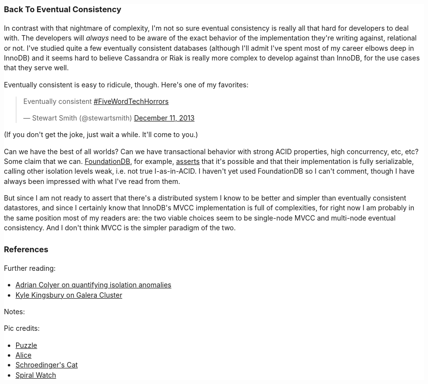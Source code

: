 ### Back To Eventual Consistency

In contrast with that nightmare of complexity, I'm not so sure eventual
consistency is really all that hard for developers to deal with. The developers
will *always* need to be aware of the exact behavior of the implementation
they're writing against, relational or not. I've studied quite a few eventually
consistent databases (although I'll admit I've spent most of my career elbows
deep in InnoDB) and it seems hard to believe Cassandra or Riak is really more
complex to develop against than InnoDB, for the use cases that they serve well.

Eventually consistent is easy to ridicule, though. Here's one of my favorites:

<blockquote class="twitter-tweet" lang="en"><p>Eventually consistent <a href="//twitter.com/hashtag/FiveWordTechHorrors?src=hash">#FiveWordTechHorrors</a></p>&mdash; Stewart Smith (@stewartsmith) <a href="//twitter.com/stewartsmith/status/410651205615230976">December 11, 2013</a></blockquote> <script async src="//platform.twitter.com/widgets.js" charset="utf-8"></script>

(If you don't get the joke, just wait a while. It'll come to you.)

Can we have the best of all worlds? Can we have transactional behavior with
strong ACID properties, high concurrency, etc, etc? Some claim that we can.
[FoundationDB](//foundationdb.com/), for example, [asserts](//foundationdb.com/acid-claims) that
it's possible and that their implementation is fully serializable, calling other
isolation levels weak, i.e.  not true I-as-in-ACID. I haven't yet used
FoundationDB so I can't comment, though I have always been impressed with what
I've read from them.

But since I am not ready to assert that there's a distributed system I know to
be better and simpler than eventually consistent datastores, and since I
certainly know that InnoDB's MVCC implementation is full of complexities, for
right now I am probably in the same position most of my readers are: the two
viable choices seem to be single-node MVCC and multi-node eventual consistency.
And I don't think MVCC is the simpler paradigm of the two.

### References

Further reading:

- [Adrian Colyer on quantifying isolation
  anomalies](http://blog.acolyer.org/2015/09/03/quantifying-isolation-anomalies/)
- [Kyle Kingsbury on Galera
  Cluster](https://aphyr.com/posts/328-call-me-maybe-percona-xtradb-cluster)

Notes:

[^1]: If you don't [tweet](//twitter.com/xaprb) me puns and acid-cat meme pictures about this paragraph, I shall be disappointed in you.
[^2]: Pun intended.
[^3]: Also note that PostgreSQL used to provide only *two* isolation levels, and the documentation used to make the same comment about it being the only sensible thing to do. It's not quite clear to me whether this is meant to imply that it's the only sensible way to implement MVCC, or the only sensible way to implement PostgreSQL's MVCC.


Pic credits:

* [Puzzle](https://www.flickr.com/photos/digitalmums/6310508350/)
* [Alice](http://www.writerightwords.com/down-the-rabbit-hole/)
* [Schroedinger's Cat](https://www.flickr.com/photos/t_zero/7762560470/)
* [Spiral Watch](https://www.flickr.com/photos/stuartncook/4613088809/)


